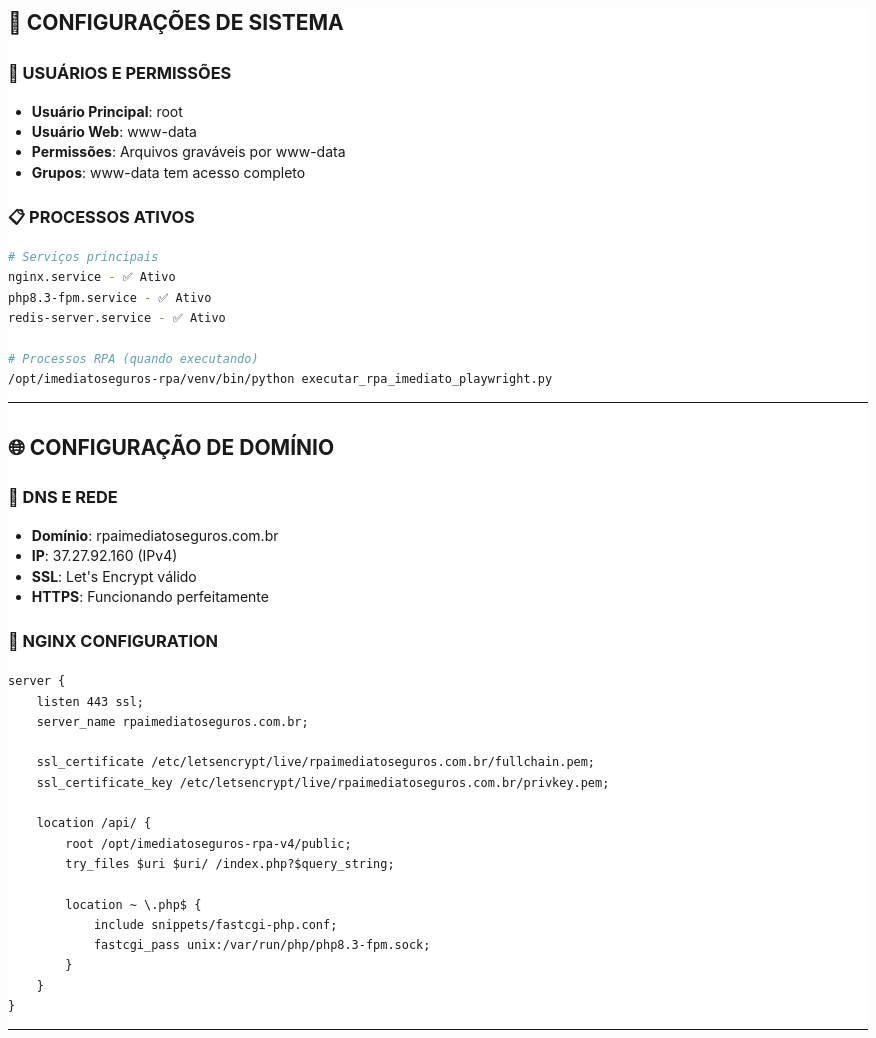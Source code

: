 
## 🔧 **CONFIGURAÇÕES DE SISTEMA**

### **👤 USUÁRIOS E PERMISSÕES**
- **Usuário Principal**: root
- **Usuário Web**: www-data
- **Permissões**: Arquivos graváveis por www-data
- **Grupos**: www-data tem acesso completo

### **📋 PROCESSOS ATIVOS**
```bash
# Serviços principais
nginx.service - ✅ Ativo
php8.3-fpm.service - ✅ Ativo
redis-server.service - ✅ Ativo

# Processos RPA (quando executando)
/opt/imediatoseguros-rpa/venv/bin/python executar_rpa_imediato_playwright.py
```

---

## 🌐 **CONFIGURAÇÃO DE DOMÍNIO**

### **📡 DNS E REDE**
- **Domínio**: rpaimediatoseguros.com.br
- **IP**: 37.27.92.160 (IPv4)
- **SSL**: Let's Encrypt válido
- **HTTPS**: Funcionando perfeitamente

### **🔧 NGINX CONFIGURATION**
```nginx
server {
    listen 443 ssl;
    server_name rpaimediatoseguros.com.br;
    
    ssl_certificate /etc/letsencrypt/live/rpaimediatoseguros.com.br/fullchain.pem;
    ssl_certificate_key /etc/letsencrypt/live/rpaimediatoseguros.com.br/privkey.pem;
    
    location /api/ {
        root /opt/imediatoseguros-rpa-v4/public;
        try_files $uri $uri/ /index.php?$query_string;
        
        location ~ \.php$ {
            include snippets/fastcgi-php.conf;
            fastcgi_pass unix:/var/run/php/php8.3-fpm.sock;
        }
    }
}
```

---